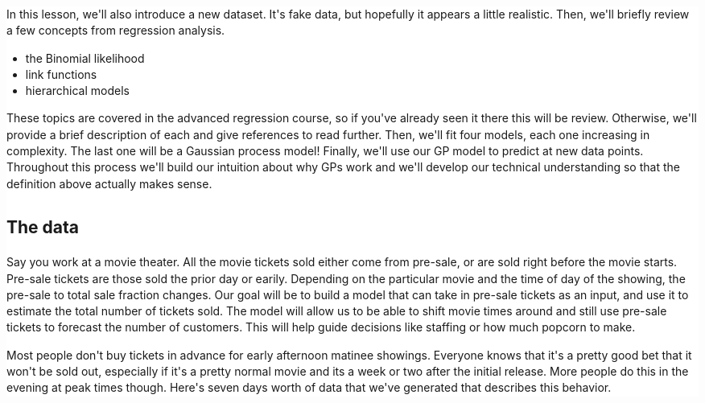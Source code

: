 ```python

```

```python

```

```python

```

```python

```

```python

```

```python

```

```python

```

```python

```

In this lesson, we'll also introduce a new dataset.  It's fake data, but hopefully it appears a little realistic. Then, we'll briefly review a few concepts from regression analysis.  
- the Binomial likelihood
- link functions
- hierarchical models

These topics are covered in the advanced regression course, so if you've already seen it there this will be review.  Otherwise, we'll provide a brief description of each and give references to read further.  Then, we'll fit four models, each one increasing in complexity.  The last one will be a Gaussian process model!  Finally, we'll use our GP model to predict at new data points.  Throughout this process we'll build our intuition about why GPs work and we'll develop our technical understanding so that the definition above actually makes sense.

## The data

Say you work at a movie theater. All the movie tickets sold either come from pre-sale, or are sold right before the movie starts.  Pre-sale tickets are those sold the prior day or earily.  Depending on the particular movie and the time of day of the showing, the pre-sale to total sale fraction changes.  Our goal will be to build a model that can take in pre-sale tickets as an input, and use it to estimate the total number of tickets sold.  The model will allow us to be able to shift movie times around and still use pre-sale tickets to forecast the number of customers.  This will help guide decisions like staffing or how much popcorn to make.

Most people don't buy tickets in advance for early afternoon matinee showings.  Everyone knows that it's a pretty good bet that it won't be sold out, especially if it's a pretty normal movie and its a week or two after the initial release.  More people do this in the evening at peak times though.  Here's seven days worth of data that we've generated that describes this behavior. 
